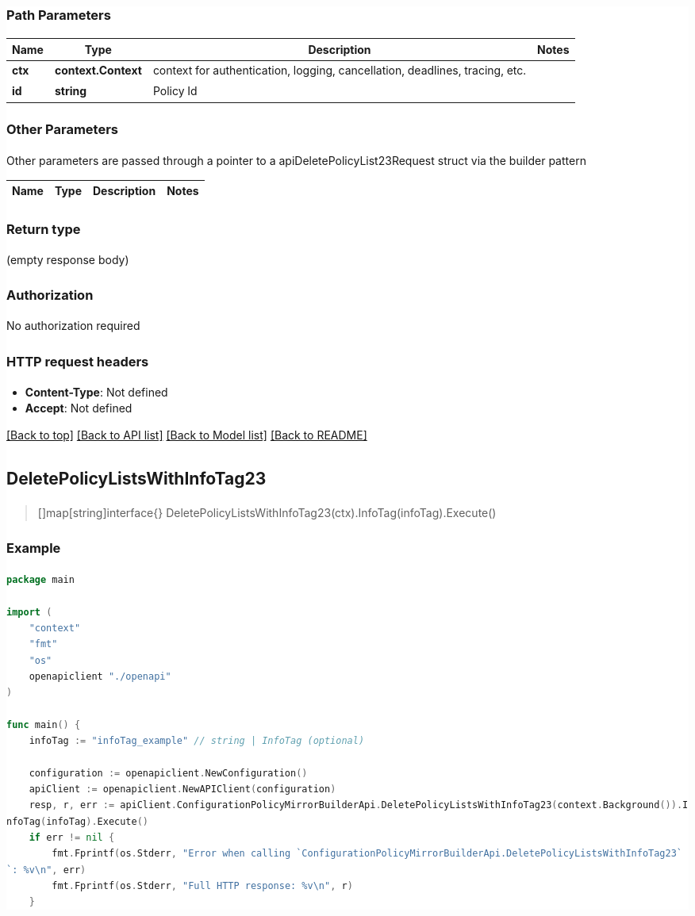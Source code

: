 ### Path Parameters


Name | Type | Description  | Notes
------------- | ------------- | ------------- | -------------
**ctx** | **context.Context** | context for authentication, logging, cancellation, deadlines, tracing, etc.
**id** | **string** | Policy Id | 

### Other Parameters

Other parameters are passed through a pointer to a apiDeletePolicyList23Request struct via the builder pattern


Name | Type | Description  | Notes
------------- | ------------- | ------------- | -------------


### Return type

 (empty response body)

### Authorization

No authorization required

### HTTP request headers

- **Content-Type**: Not defined
- **Accept**: Not defined

[[Back to top]](#) [[Back to API list]](../README.md#documentation-for-api-endpoints)
[[Back to Model list]](../README.md#documentation-for-models)
[[Back to README]](../README.md)


## DeletePolicyListsWithInfoTag23

> []map[string]interface{} DeletePolicyListsWithInfoTag23(ctx).InfoTag(infoTag).Execute()





### Example

```go
package main

import (
    "context"
    "fmt"
    "os"
    openapiclient "./openapi"
)

func main() {
    infoTag := "infoTag_example" // string | InfoTag (optional)

    configuration := openapiclient.NewConfiguration()
    apiClient := openapiclient.NewAPIClient(configuration)
    resp, r, err := apiClient.ConfigurationPolicyMirrorBuilderApi.DeletePolicyListsWithInfoTag23(context.Background()).InfoTag(infoTag).Execute()
    if err != nil {
        fmt.Fprintf(os.Stderr, "Error when calling `ConfigurationPolicyMirrorBuilderApi.DeletePolicyListsWithInfoTag23``: %v\n", err)
        fmt.Fprintf(os.Stderr, "Full HTTP response: %v\n", r)
    }
```